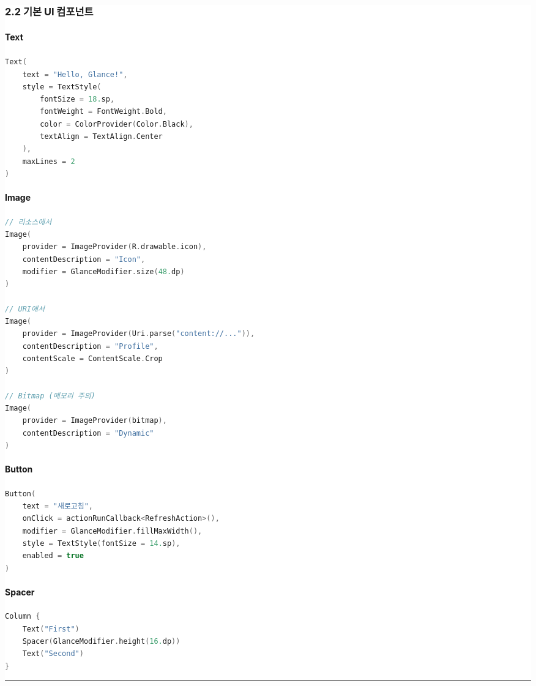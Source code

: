 
### 2.2 기본 UI 컴포넌트

#### Text
```kotlin
Text(
    text = "Hello, Glance!",
    style = TextStyle(
        fontSize = 18.sp,
        fontWeight = FontWeight.Bold,
        color = ColorProvider(Color.Black),
        textAlign = TextAlign.Center
    ),
    maxLines = 2
)
```

#### Image
```kotlin
// 리소스에서
Image(
    provider = ImageProvider(R.drawable.icon),
    contentDescription = "Icon",
    modifier = GlanceModifier.size(48.dp)
)

// URI에서
Image(
    provider = ImageProvider(Uri.parse("content://...")),
    contentDescription = "Profile",
    contentScale = ContentScale.Crop
)

// Bitmap (메모리 주의)
Image(
    provider = ImageProvider(bitmap),
    contentDescription = "Dynamic"
)
```

#### Button
```kotlin
Button(
    text = "새로고침",
    onClick = actionRunCallback<RefreshAction>(),
    modifier = GlanceModifier.fillMaxWidth(),
    style = TextStyle(fontSize = 14.sp),
    enabled = true
)
```

#### Spacer
```kotlin
Column {
    Text("First")
    Spacer(GlanceModifier.height(16.dp))
    Text("Second")
}
```

---